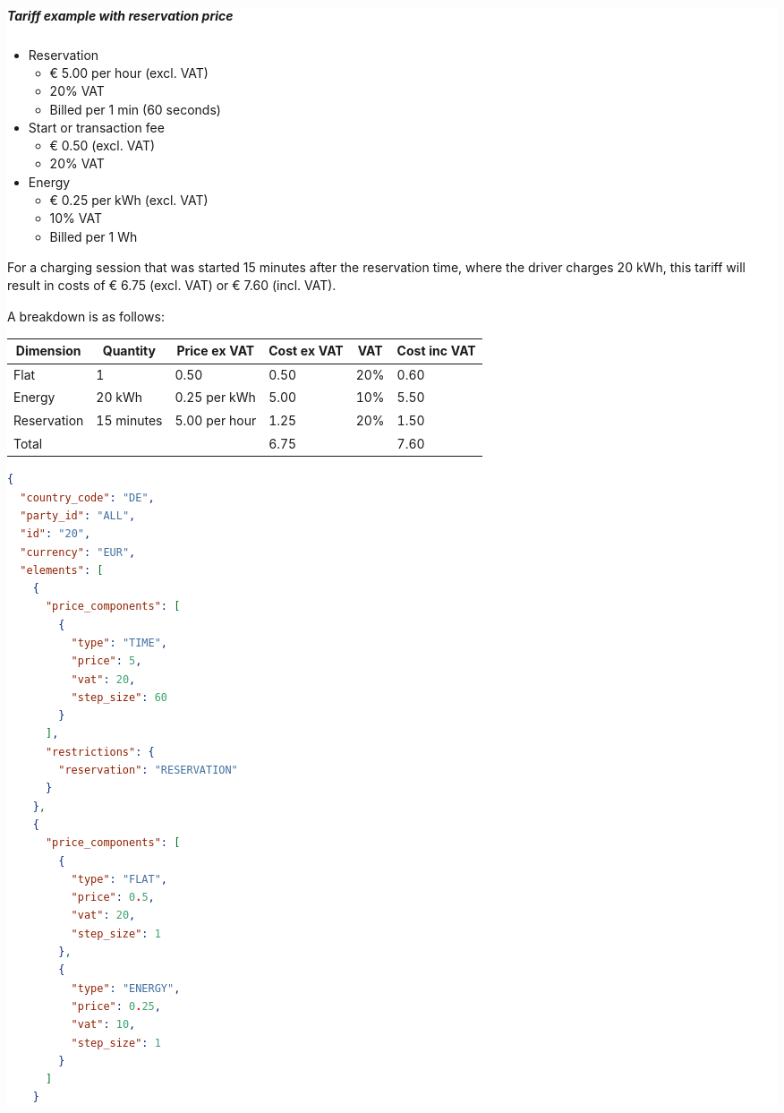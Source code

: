 ##### Tariff example with reservation price

* Reservation
  * € 5.00 per hour (excl. VAT)
  * 20% VAT
  * Billed per 1 min (60 seconds)
* Start or transaction fee
  * € 0.50 (excl. VAT)
  * 20% VAT
* Energy
  * € 0.25 per kWh (excl. VAT)
  * 10% VAT
  * Billed per 1 Wh

For a charging session that was started 15 minutes after the reservation time, where the driver charges 20 kWh, this
tariff will result in costs of € 6.75 (excl. VAT) or € 7.60 (incl. VAT).

A breakdown is as follows:

| Dimension   | Quantity   | Price ex VAT  | Cost ex VAT | VAT | Cost inc VAT |
|-------------|------------|---------------|-------------|-----|--------------|
| Flat        | 1          | 0.50          | 0.50        | 20% | 0.60         |
| Energy      | 20 kWh     | 0.25 per kWh  | 5.00        | 10% | 5.50         |
| Reservation | 15 minutes | 5.00 per hour | 1.25        | 20% | 1.50         |
| Total       |            |               | 6.75        |     | 7.60         |

```json
{
  "country_code": "DE",
  "party_id": "ALL",
  "id": "20",
  "currency": "EUR",
  "elements": [
    {
      "price_components": [
        {
          "type": "TIME",
          "price": 5,
          "vat": 20,
          "step_size": 60
        }
      ],
      "restrictions": {
        "reservation": "RESERVATION"
      }
    },
    {
      "price_components": [
        {
          "type": "FLAT",
          "price": 0.5,
          "vat": 20,
          "step_size": 1
        },
        {
          "type": "ENERGY",
          "price": 0.25,
          "vat": 10,
          "step_size": 1
        }
      ]
    }
```